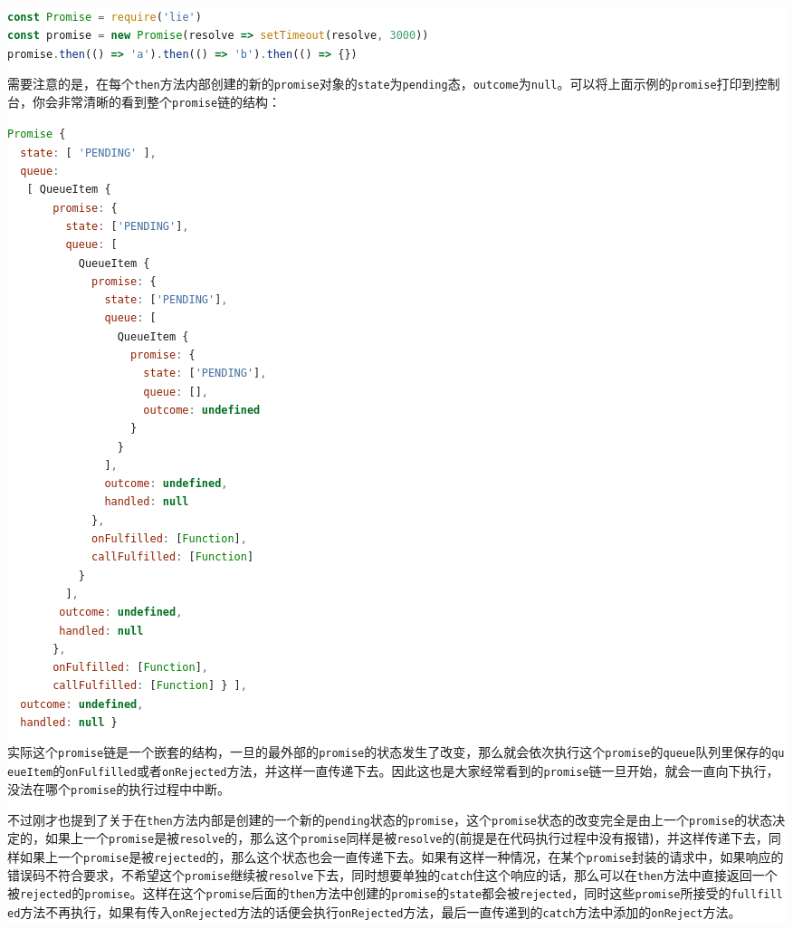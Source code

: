 ```javascript
const Promise = require('lie')
const promise = new Promise(resolve => setTimeout(resolve, 3000))
promise.then(() => 'a').then(() => 'b').then(() => {})
```

需要注意的是，在每个`then`方法内部创建的新的`promise`对象的`state`为`pending`态，`outcome`为`null`。可以将上面示例的`promise`打印到控制台，你会非常清晰的看到整个`promise`链的结构：

```javascript
Promise {
  state: [ 'PENDING' ],
  queue:
   [ QueueItem {
       promise: {
         state: ['PENDING'],
         queue: [
           QueueItem {
             promise: {
               state: ['PENDING'],
               queue: [
                 QueueItem {
                   promise: {
                     state: ['PENDING'],
                     queue: [],
                     outcome: undefined
                   }
                 }
               ],
               outcome: undefined,
               handled: null
             },
             onFulfilled: [Function],
             callFulfilled: [Function]
           }
         ],
        outcome: undefined,
        handled: null        
       },
       onFulfilled: [Function],
       callFulfilled: [Function] } ],
  outcome: undefined,
  handled: null }
```

实际这个`promise`链是一个嵌套的结构，一旦的最外部的`promise`的状态发生了改变，那么就会依次执行这个`promise`的`queue`队列里保存的`queueItem`的`onFulfilled`或者`onRejected`方法，并这样一直传递下去。因此这也是大家经常看到的`promise`链一旦开始，就会一直向下执行，没法在哪个`promise`的执行过程中中断。

不过刚才也提到了关于在`then`方法内部是创建的一个新的`pending`状态的`promise`，这个`promise`状态的改变完全是由上一个`promise`的状态决定的，如果上一个`promise`是被`resolve`的，那么这个`promise`同样是被`resolve`的(前提是在代码执行过程中没有报错)，并这样传递下去，同样如果上一个`promise`是被`rejected`的，那么这个状态也会一直传递下去。如果有这样一种情况，在某个`promise`封装的请求中，如果响应的错误码不符合要求，不希望这个`promise`继续被`resolve`下去，同时想要单独的`catch`住这个响应的话，那么可以在`then`方法中直接返回一个被`rejected`的`promise`。这样在这个`promise`后面的`then`方法中创建的`promise`的`state`都会被`rejected`，同时这些`promise`所接受的`fullfilled`方法不再执行，如果有传入`onRejected`方法的话便会执行`onRejected`方法，最后一直传递到的`catch`方法中添加的`onReject`方法。
